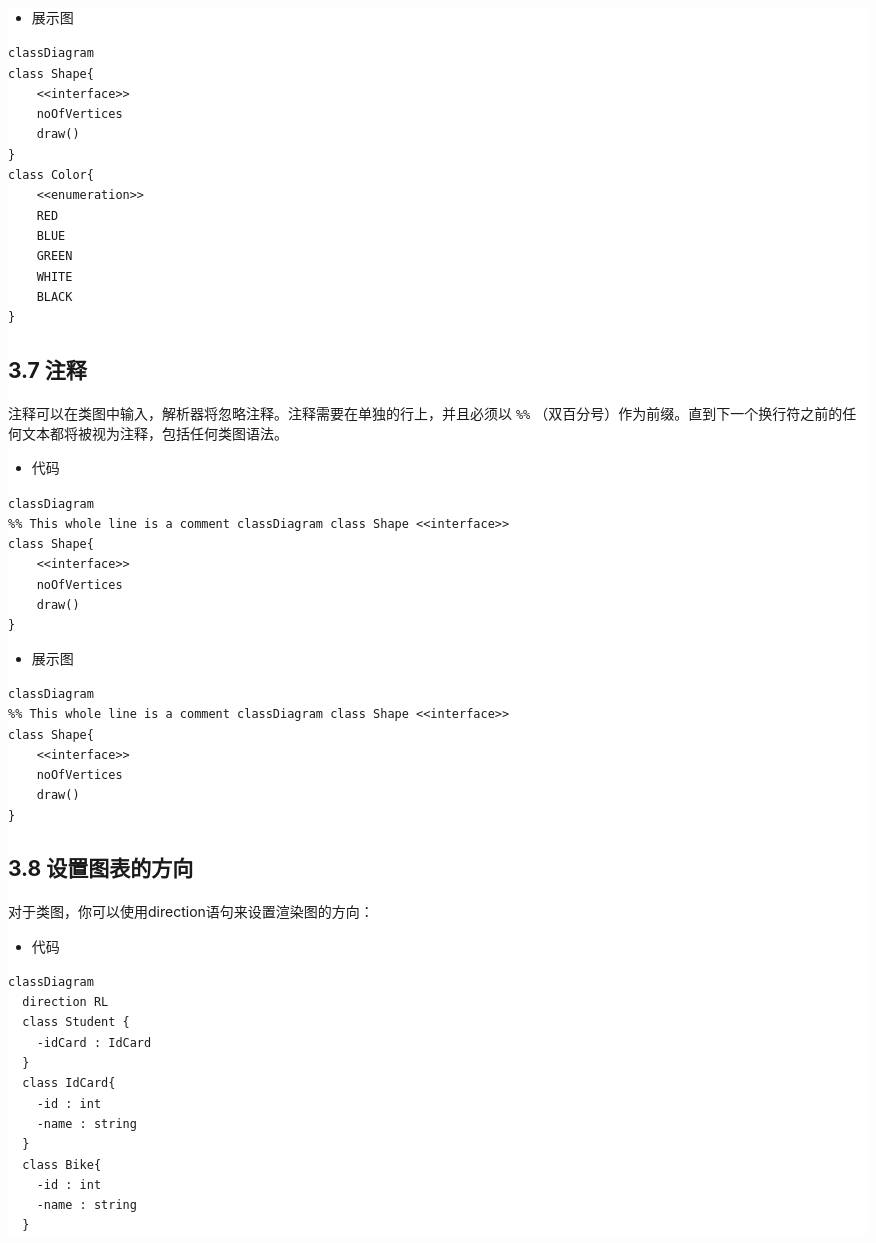 - 展示图

```mermaid
classDiagram
class Shape{
    <<interface>>
    noOfVertices
    draw()
}
class Color{
    <<enumeration>>
    RED
    BLUE
    GREEN
    WHITE
    BLACK
}
```


## 3.7 注释

注释可以在类图中输入，解析器将忽略注释。注释需要在单独的行上，并且必须以 `%%` （双百分号）作为前缀。直到下一个换行符之前的任何文本都将被视为注释，包括任何类图语法。

- 代码

```
classDiagram
%% This whole line is a comment classDiagram class Shape <<interface>>
class Shape{
    <<interface>>
    noOfVertices
    draw()
}
```

- 展示图

```mermaid
classDiagram
%% This whole line is a comment classDiagram class Shape <<interface>>
class Shape{
    <<interface>>
    noOfVertices
    draw()
}
```


## 3.8 设置图表的方向

对于类图，你可以使用direction语句来设置渲染图的方向：

- 代码

```
classDiagram
  direction RL
  class Student {
    -idCard : IdCard
  }
  class IdCard{
    -id : int
    -name : string
  }
  class Bike{
    -id : int
    -name : string
  }
```